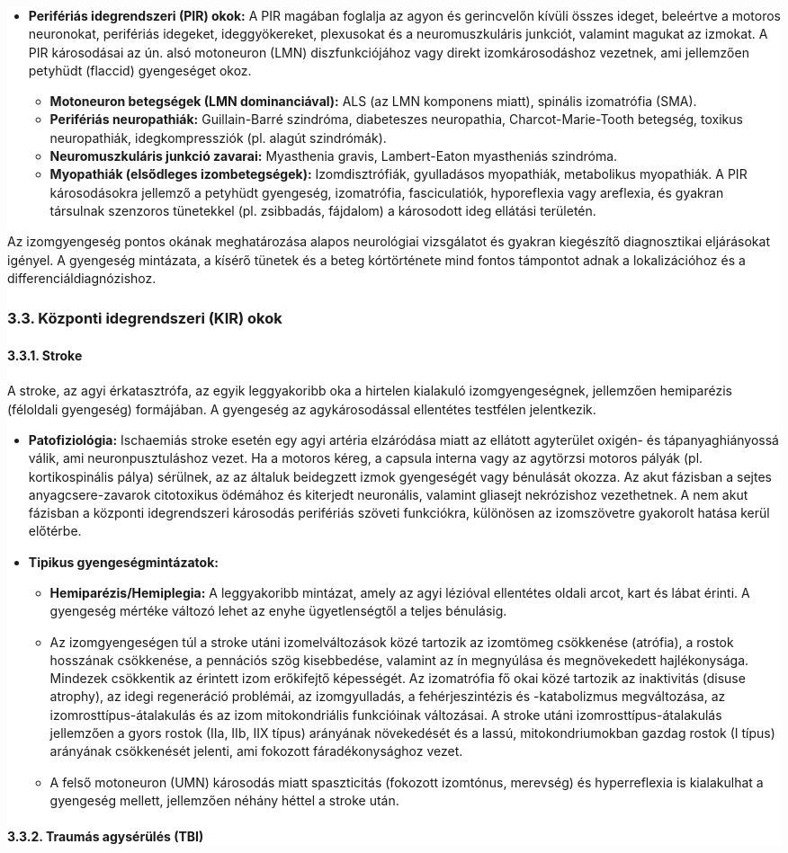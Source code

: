 - **Perifériás idegrendszeri (PIR) okok:** A PIR magában foglalja az agyon és gerincvelőn kívüli összes ideget, beleértve a motoros neuronokat, perifériás idegeket, ideggyökereket, plexusokat és a neuromuszkuláris junkciót, valamint magukat az izmokat. A PIR károsodásai az ún. alsó motoneuron (LMN) diszfunkciójához vagy direkt izomkárosodáshoz vezetnek, ami jellemzően petyhüdt (flaccid) gyengeséget okoz.  
    
    - **Motoneuron betegségek (LMN dominanciával):** ALS (az LMN komponens miatt), spinális izomatrófia (SMA).
    - **Perifériás neuropathiák:** Guillain-Barré szindróma, diabeteszes neuropathia, Charcot-Marie-Tooth betegség, toxikus neuropathiák, idegkompressziók (pl. alagút szindrómák).
    - **Neuromuszkuláris junkció zavarai:** Myasthenia gravis, Lambert-Eaton myastheniás szindróma.
    - **Myopathiák (elsődleges izombetegségek):** Izomdisztrófiák, gyulladásos myopathiák, metabolikus myopathiák. A PIR károsodásokra jellemző a petyhüdt gyengeség, izomatrófia, fasciculatiók, hyporeflexia vagy areflexia, és gyakran társulnak szenzoros tünetekkel (pl. zsibbadás, fájdalom) a károsodott ideg ellátási területén.  
        

Az izomgyengeség pontos okának meghatározása alapos neurológiai vizsgálatot és gyakran kiegészítő diagnosztikai eljárásokat igényel. A gyengeség mintázata, a kísérő tünetek és a beteg kórtörténete mind fontos támpontot adnak a lokalizációhoz és a differenciáldiagnózishoz.

### 3.3. Központi idegrendszeri (KIR) okok

#### 3.3.1. Stroke

A stroke, az agyi érkatasztrófa, az egyik leggyakoribb oka a hirtelen kialakuló izomgyengeségnek, jellemzően hemiparézis (féloldali gyengeség) formájában. A gyengeség az agykárosodással ellentétes testfélen jelentkezik.  

- **Patofiziológia:** Ischaemiás stroke esetén egy agyi artéria elzáródása miatt az ellátott agyterület oxigén- és tápanyaghiányossá válik, ami neuronpusztuláshoz vezet. Ha a motoros kéreg, a capsula interna vagy az agytörzsi motoros pályák (pl. kortikospinális pálya) sérülnek, az az általuk beidegzett izmok gyengeségét vagy bénulását okozza. Az akut fázisban a sejtes anyagcsere-zavarok citotoxikus ödémához és kiterjedt neuronális, valamint gliasejt nekrózishoz vezethetnek. A nem akut fázisban a központi idegrendszeri károsodás perifériás szöveti funkciókra, különösen az izomszövetre gyakorolt hatása kerül előtérbe.  
    
- **Tipikus gyengeségmintázatok:**
    - **Hemiparézis/Hemiplegia:** A leggyakoribb mintázat, amely az agyi lézióval ellentétes oldali arcot, kart és lábat érinti. A gyengeség mértéke változó lehet az enyhe ügyetlenségtől a teljes bénulásig.
    - Az izomgyengeségen túl a stroke utáni izomelváltozások közé tartozik az izomtömeg csökkenése (atrófia), a rostok hosszának csökkenése, a pennációs szög kisebbedése, valamint az ín megnyúlása és megnövekedett hajlékonysága. Mindezek csökkentik az érintett izom erőkifejtő képességét. Az izomatrófia fő okai közé tartozik az inaktivitás (disuse atrophy), az idegi regeneráció problémái, az izomgyulladás, a fehérjeszintézis és -katabolizmus megváltozása, az izomrosttípus-átalakulás és az izom mitokondriális funkcióinak változásai. A stroke utáni izomrosttípus-átalakulás jellemzően a gyors rostok (IIa, IIb, IIX típus) arányának növekedését és a lassú, mitokondriumokban gazdag rostok (I típus) arányának csökkenését jelenti, ami fokozott fáradékonysághoz vezet.  
        
    - A felső motoneuron (UMN) károsodás miatt spaszticitás (fokozott izomtónus, merevség) és hyperreflexia is kialakulhat a gyengeség mellett, jellemzően néhány héttel a stroke után.

#### 3.3.2. Traumás agysérülés (TBI)
